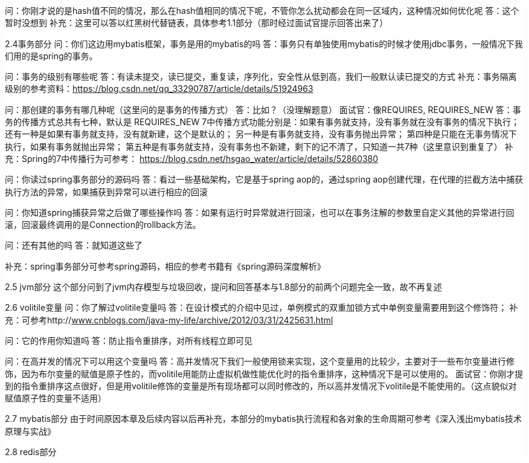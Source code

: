 问：你刚才说的是hash值不同的情况，那么在hash值相同的情况下呢，不管你怎么扰动都会在同一区域内，这种情况如何优化呢
答：这个暂时没想到
补充：这里可以答以红黑树代替链表，具体参考1.1部分（那时经过面试官提示回答出来了）

2.4事务部分
问：你们这边用mybatis框架，事务是用的mybatis的吗
答：事务只有单独使用mybatis的时候才使用jdbc事务，一般情况下我们用的是spring的事务。

问：事务的级别有哪些呢
答：有读未提交，读已提交，重复读，序列化，安全性从低到高，我们一般默认读已提交的方式
补充：事务隔离级别的参考资料：https://blog.csdn.net/qq_33290787/article/details/51924963

问：那创建的事务有哪几种呢（这里问的是事务的传播方式）
答：比如？（没理解题意）
面试官：像REQUIRES, REQUIRES_NEW
答：事务的传播方式总共有七种，默认是 REQUIRES_NEW
7中传播方式功能分别是：如果有事务就支持，没有事务就在没有事务的情况下执行；
还有一种是如果有事务就支持，没有就新建，这个是默认的；
另一种是有事务就支持，没有事务抛出异常；
第四种是只能在无事务情况下执行，如果有事务就抛出异常；
第五种是有事务就支持，没有事务也不新建，剩下的记不清了，只知道一共7种（这里意识到重复了）
补充：Spring的7中传播行为可参考：
https://blog.csdn.net/hsgao_water/article/details/52860380

问：你读过spring事务部分的源码吗
答：看过一些基础架构，它是基于spring aop的，通过spring aop创建代理，在代理的拦截方法中捕获执行方法的异常，如果捕获到异常可以进行相应的回滚

问：你知道spring捕获异常之后做了哪些操作吗
答：如果有运行时异常就进行回滚，也可以在事务注解的参数里自定义其他的异常进行回滚，回滚最终调用的是Connection的rollback方法。

问：还有其他的吗
答：就知道这些了

补充：spring事务部分可参考spring源码，相应的参考书籍有《spring源码深度解析》


2.5 jvm部分
这个部分问到了jvm内存模型与垃圾回收，提问和回答基本与1.8部分的前两个问题完全一致，故不再复述


2.6 volitile变量
问：你了解过volitile变量吗
答：在设计模式的介绍中见过，单例模式的双重加锁方式中单例变量需要用到这个修饰符；
补充：可参考http://www.cnblogs.com/java-my-life/archive/2012/03/31/2425631.html

问：它的作用你知道吗
答：防止指令重排序，对所有线程立即可见

问：在高并发的情况下可以用这个变量吗
答：高并发情况下我们一般使用锁来实现，这个变量用的比较少，主要对于一些布尔变量进行修饰，因为布尔变量的赋值是原子性的，而volitile用能防止虚拟机做性能优化时的指令重排序，这种情况下是可以使用的。
面试官：你刚才提到的指令重排序这点很好，但是用volitile修饰的变量是所有现场都可以同时修改的，所以高并发情况下volitile是不能使用的。（这点貌似对赋值原子性的变量不适用）

2.7 mybatis部分
 由于时间原因本章及后续内容以后再补充，本部分的mybatis执行流程和各对象的生命周期可参考《深入浅出mybatis技术原理与实战》

2.8 redis部分
